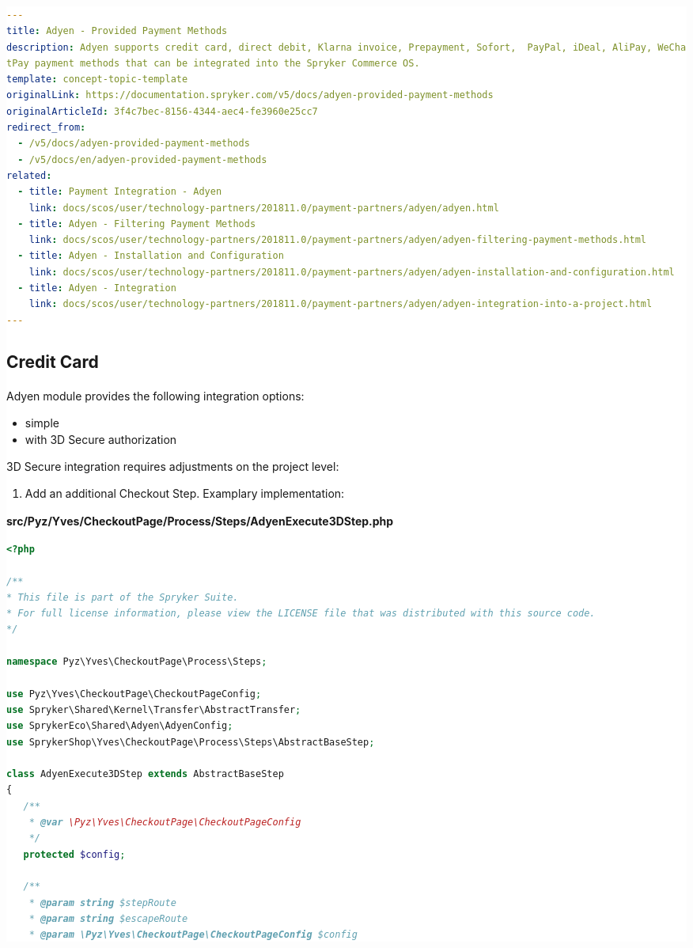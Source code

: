 ```yaml
---
title: Adyen - Provided Payment Methods
description: Adyen supports credit card, direct debit, Klarna invoice, Prepayment, Sofort,  PayPal, iDeal, AliPay, WeChatPay payment methods that can be integrated into the Spryker Commerce OS.
template: concept-topic-template
originalLink: https://documentation.spryker.com/v5/docs/adyen-provided-payment-methods
originalArticleId: 3f4c7bec-8156-4344-aec4-fe3960e25cc7
redirect_from:
  - /v5/docs/adyen-provided-payment-methods
  - /v5/docs/en/adyen-provided-payment-methods
related:
  - title: Payment Integration - Adyen
    link: docs/scos/user/technology-partners/201811.0/payment-partners/adyen/adyen.html
  - title: Adyen - Filtering Payment Methods
    link: docs/scos/user/technology-partners/201811.0/payment-partners/adyen/adyen-filtering-payment-methods.html
  - title: Adyen - Installation and Configuration
    link: docs/scos/user/technology-partners/201811.0/payment-partners/adyen/adyen-installation-and-configuration.html
  - title: Adyen - Integration
    link: docs/scos/user/technology-partners/201811.0/payment-partners/adyen/adyen-integration-into-a-project.html
---
```


## Credit Card

Adyen module provides the following integration options:

  *  simple
   * with 3D Secure authorization

3D Secure integration requires adjustments on the project level:

1. Add an additional Checkout Step. Examplary implementation:

**src/Pyz/Yves/CheckoutPage/Process/Steps/AdyenExecute3DStep.php**
    
 ```php
<?php
 
/**
 * This file is part of the Spryker Suite.
 * For full license information, please view the LICENSE file that was distributed with this source code.
 */
 
namespace Pyz\Yves\CheckoutPage\Process\Steps;
 
use Pyz\Yves\CheckoutPage\CheckoutPageConfig;
use Spryker\Shared\Kernel\Transfer\AbstractTransfer;
use SprykerEco\Shared\Adyen\AdyenConfig;
use SprykerShop\Yves\CheckoutPage\Process\Steps\AbstractBaseStep;
 
class AdyenExecute3DStep extends AbstractBaseStep
{
    /**
     * @var \Pyz\Yves\CheckoutPage\CheckoutPageConfig
     */
    protected $config;
 
    /**
     * @param string $stepRoute
     * @param string $escapeRoute
     * @param \Pyz\Yves\CheckoutPage\CheckoutPageConfig $config
 ```
